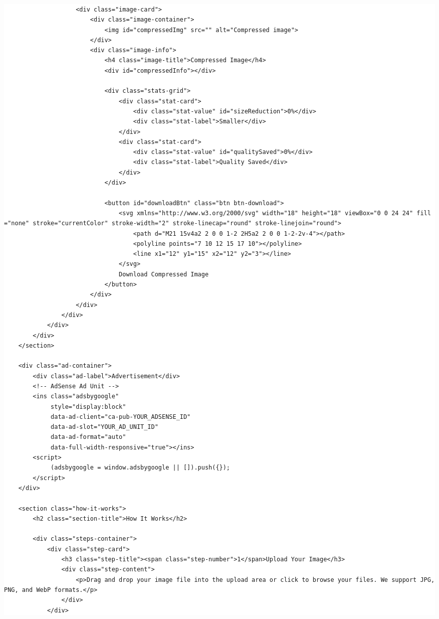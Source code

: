                         <div class="image-card">
                            <div class="image-container">
                                <img id="compressedImg" src="" alt="Compressed image">
                            </div>
                            <div class="image-info">
                                <h4 class="image-title">Compressed Image</h4>
                                <div id="compressedInfo"></div>
                                
                                <div class="stats-grid">
                                    <div class="stat-card">
                                        <div class="stat-value" id="sizeReduction">0%</div>
                                        <div class="stat-label">Smaller</div>
                                    </div>
                                    <div class="stat-card">
                                        <div class="stat-value" id="qualitySaved">0%</div>
                                        <div class="stat-label">Quality Saved</div>
                                    </div>
                                </div>
                                
                                <button id="downloadBtn" class="btn btn-download">
                                    <svg xmlns="http://www.w3.org/2000/svg" width="18" height="18" viewBox="0 0 24 24" fill="none" stroke="currentColor" stroke-width="2" stroke-linecap="round" stroke-linejoin="round">
                                        <path d="M21 15v4a2 2 0 0 1-2 2H5a2 2 0 0 1-2-2v-4"></path>
                                        <polyline points="7 10 12 15 17 10"></polyline>
                                        <line x1="12" y1="15" x2="12" y2="3"></line>
                                    </svg>
                                    Download Compressed Image
                                </button>
                            </div>
                        </div>
                    </div>
                </div>
            </div>
        </section>
        
        <div class="ad-container">
            <div class="ad-label">Advertisement</div>
            <!-- AdSense Ad Unit -->
            <ins class="adsbygoogle"
                 style="display:block"
                 data-ad-client="ca-pub-YOUR_ADSENSE_ID"
                 data-ad-slot="YOUR_AD_UNIT_ID"
                 data-ad-format="auto"
                 data-full-width-responsive="true"></ins>
            <script>
                 (adsbygoogle = window.adsbygoogle || []).push({});
            </script>
        </div>
        
        <section class="how-it-works">
            <h2 class="section-title">How It Works</h2>
            
            <div class="steps-container">
                <div class="step-card">
                    <h3 class="step-title"><span class="step-number">1</span>Upload Your Image</h3>
                    <div class="step-content">
                        <p>Drag and drop your image file into the upload area or click to browse your files. We support JPG, PNG, and WebP formats.</p>
                    </div>
                </div>
                